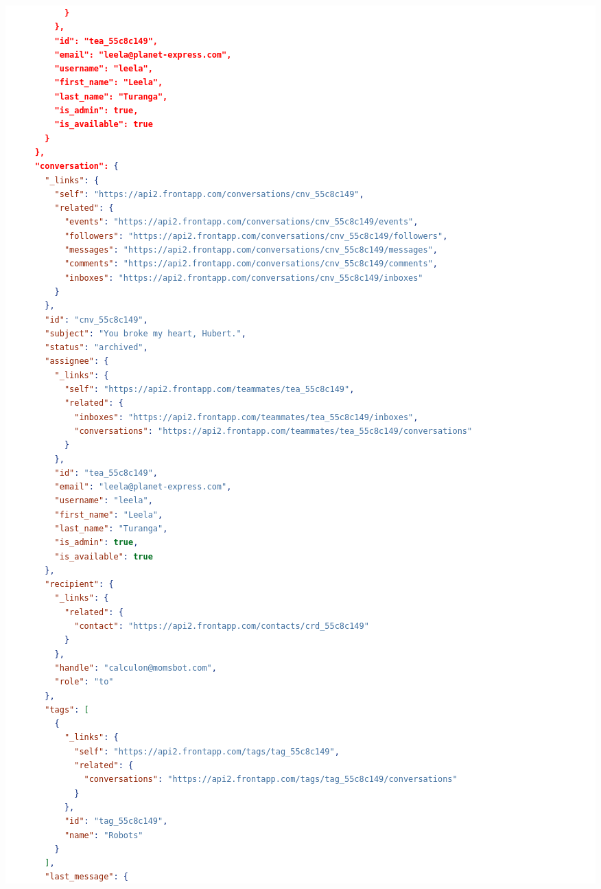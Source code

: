 ```json
            }
          },
          "id": "tea_55c8c149",
          "email": "leela@planet-express.com",
          "username": "leela",
          "first_name": "Leela",
          "last_name": "Turanga",
          "is_admin": true,
          "is_available": true
        }
      },
      "conversation": {
        "_links": {
          "self": "https://api2.frontapp.com/conversations/cnv_55c8c149",
          "related": {
            "events": "https://api2.frontapp.com/conversations/cnv_55c8c149/events",
            "followers": "https://api2.frontapp.com/conversations/cnv_55c8c149/followers",
            "messages": "https://api2.frontapp.com/conversations/cnv_55c8c149/messages",
            "comments": "https://api2.frontapp.com/conversations/cnv_55c8c149/comments",
            "inboxes": "https://api2.frontapp.com/conversations/cnv_55c8c149/inboxes"
          }
        },
        "id": "cnv_55c8c149",
        "subject": "You broke my heart, Hubert.",
        "status": "archived",
        "assignee": {
          "_links": {
            "self": "https://api2.frontapp.com/teammates/tea_55c8c149",
            "related": {
              "inboxes": "https://api2.frontapp.com/teammates/tea_55c8c149/inboxes",
              "conversations": "https://api2.frontapp.com/teammates/tea_55c8c149/conversations"
            }
          },
          "id": "tea_55c8c149",
          "email": "leela@planet-express.com",
          "username": "leela",
          "first_name": "Leela",
          "last_name": "Turanga",
          "is_admin": true,
          "is_available": true
        },
        "recipient": {
          "_links": {
            "related": {
              "contact": "https://api2.frontapp.com/contacts/crd_55c8c149"
            }
          },
          "handle": "calculon@momsbot.com",
          "role": "to"
        },
        "tags": [
          {
            "_links": {
              "self": "https://api2.frontapp.com/tags/tag_55c8c149",
              "related": {
                "conversations": "https://api2.frontapp.com/tags/tag_55c8c149/conversations"
              }
            },
            "id": "tag_55c8c149",
            "name": "Robots"
          }
        ],
        "last_message": {
```